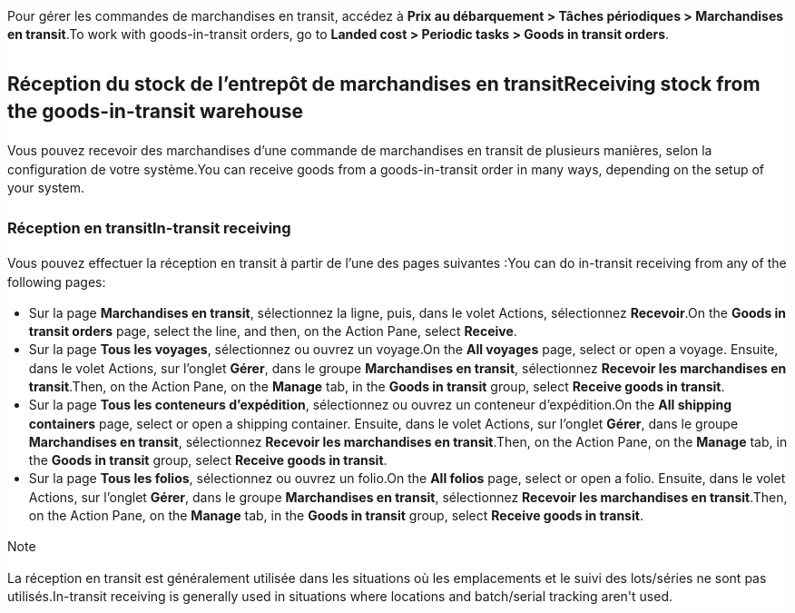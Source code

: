 <span data-ttu-id="78ac5-171">Pour gérer les commandes de marchandises en transit, accédez à **Prix au débarquement \> Tâches périodiques \> Marchandises en transit**.</span><span class="sxs-lookup"><span data-stu-id="78ac5-171">To work with goods-in-transit orders, go to **Landed cost \> Periodic tasks \> Goods in transit orders**.</span></span>

## <a name="receiving-stock-from-the-goods-in-transit-warehouse"></a><span data-ttu-id="78ac5-172">Réception du stock de l’entrepôt de marchandises en transit</span><span class="sxs-lookup"><span data-stu-id="78ac5-172">Receiving stock from the goods-in-transit warehouse</span></span>

<span data-ttu-id="78ac5-173">Vous pouvez recevoir des marchandises d’une commande de marchandises en transit de plusieurs manières, selon la configuration de votre système.</span><span class="sxs-lookup"><span data-stu-id="78ac5-173">You can receive goods from a goods-in-transit order in many ways, depending on the setup of your system.</span></span>

### <a name="in-transit-receiving"></a><span data-ttu-id="78ac5-174">Réception en transit</span><span class="sxs-lookup"><span data-stu-id="78ac5-174">In-transit receiving</span></span>

<span data-ttu-id="78ac5-175">Vous pouvez effectuer la réception en transit à partir de l’une des pages suivantes :</span><span class="sxs-lookup"><span data-stu-id="78ac5-175">You can do in-transit receiving from any of the following pages:</span></span>

- <span data-ttu-id="78ac5-176">Sur la page **Marchandises en transit**, sélectionnez la ligne, puis, dans le volet Actions, sélectionnez **Recevoir**.</span><span class="sxs-lookup"><span data-stu-id="78ac5-176">On the **Goods in transit orders** page, select the line, and then, on the Action Pane, select **Receive**.</span></span>
- <span data-ttu-id="78ac5-177">Sur la page **Tous les voyages**, sélectionnez ou ouvrez un voyage.</span><span class="sxs-lookup"><span data-stu-id="78ac5-177">On the **All voyages** page, select or open a voyage.</span></span> <span data-ttu-id="78ac5-178">Ensuite, dans le volet Actions, sur l’onglet **Gérer**, dans le groupe **Marchandises en transit**, sélectionnez **Recevoir les marchandises en transit**.</span><span class="sxs-lookup"><span data-stu-id="78ac5-178">Then, on the Action Pane, on the **Manage** tab, in the **Goods in transit** group, select **Receive goods in transit**.</span></span>
- <span data-ttu-id="78ac5-179">Sur la page **Tous les conteneurs d’expédition**, sélectionnez ou ouvrez un conteneur d’expédition.</span><span class="sxs-lookup"><span data-stu-id="78ac5-179">On the **All shipping containers** page, select or open a shipping container.</span></span> <span data-ttu-id="78ac5-180">Ensuite, dans le volet Actions, sur l’onglet **Gérer**, dans le groupe **Marchandises en transit**, sélectionnez **Recevoir les marchandises en transit**.</span><span class="sxs-lookup"><span data-stu-id="78ac5-180">Then, on the Action Pane, on the **Manage** tab, in the **Goods in transit** group, select **Receive goods in transit**.</span></span>
- <span data-ttu-id="78ac5-181">Sur la page **Tous les folios**, sélectionnez ou ouvrez un folio.</span><span class="sxs-lookup"><span data-stu-id="78ac5-181">On the **All folios** page, select or open a folio.</span></span> <span data-ttu-id="78ac5-182">Ensuite, dans le volet Actions, sur l’onglet **Gérer**, dans le groupe **Marchandises en transit**, sélectionnez **Recevoir les marchandises en transit**.</span><span class="sxs-lookup"><span data-stu-id="78ac5-182">Then, on the Action Pane, on the **Manage** tab, in the **Goods in transit** group, select **Receive goods in transit**.</span></span>

> [!NOTE]
> <span data-ttu-id="78ac5-183">La réception en transit est généralement utilisée dans les situations où les emplacements et le suivi des lots/séries ne sont pas utilisés.</span><span class="sxs-lookup"><span data-stu-id="78ac5-183">In-transit receiving is generally used in situations where locations and batch/serial tracking aren't used.</span></span>
